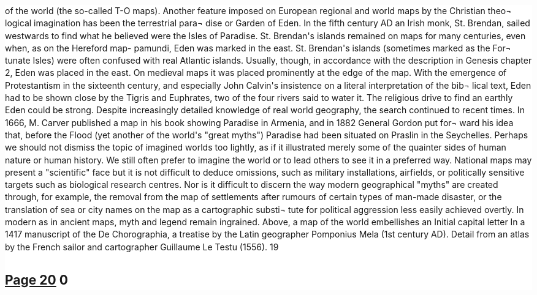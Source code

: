 of the world (the so-called T-O maps).
Another feature imposed on European
regional and world maps by the Christian theo¬
logical imagination has been the terrestrial para¬
dise or Garden of Eden. In the fifth century AD
an Irish monk, St. Brendan, sailed westwards to
find what he believed were the Isles of Paradise.
St. Brendan's islands remained on maps for many
centuries, even when, as on the Hereford map-
pamundi, Eden was marked in the east. St.
Brendan's islands (sometimes marked as the For¬
tunate Isles) were often confused with real
Atlantic islands. Usually, though, in accordance
with the description in Genesis chapter 2, Eden
was placed in the east. On medieval maps it was
placed prominently at the edge of the map.
With the emergence of Protestantism in the
sixteenth century, and especially John Calvin's
insistence on a literal interpretation of the bib¬
lical text, Eden had to be shown close by the Tigris
and Euphrates, two of the four rivers said to water
it. The religious drive to find an earthly Eden
could be strong. Despite increasingly detailed
knowledge of real world geography, the search
continued to recent times. In 1666, M. Carver
published a map in his book showing Paradise
in Armenia, and in 1882 General Gordon put for¬
ward his idea that, before the Flood (yet another
of the world's "great myths") Paradise had been
situated on Praslin in the Seychelles.
Perhaps we should not dismiss the topic of
imagined worlds too lightly, as if it illustrated
merely some of the quainter sides of human
nature or human history. We still often prefer to
imagine the world or to lead others to see it in
a preferred way. National maps may present a
"scientific" face but it is not difficult to deduce
omissions, such as military installations, airfields,
or politically sensitive targets such as biological
research centres. Nor is it difficult to discern the
way modern geographical "myths" are created
through, for example, the removal from the map
of settlements after rumours of certain types of
man-made disaster, or the translation of sea or
city names on the map as a cartographic substi¬
tute for political aggression less easily achieved
overtly. In modern as in ancient maps, myth and
legend remain ingrained.
Above, a map of the world
embellishes an Initial capital
letter In a 1417 manuscript
of the De Chorographia,
a treatise by the Latin
geographer Pomponius Mela
(1st century AD).
Detail from an atlas by the
French sailor and
cartographer Guillaume Le
Testu (1556).
19
## [Page 20](https://demo.humlab.umu.se/courier/088517engo.pdf#page=20) 0